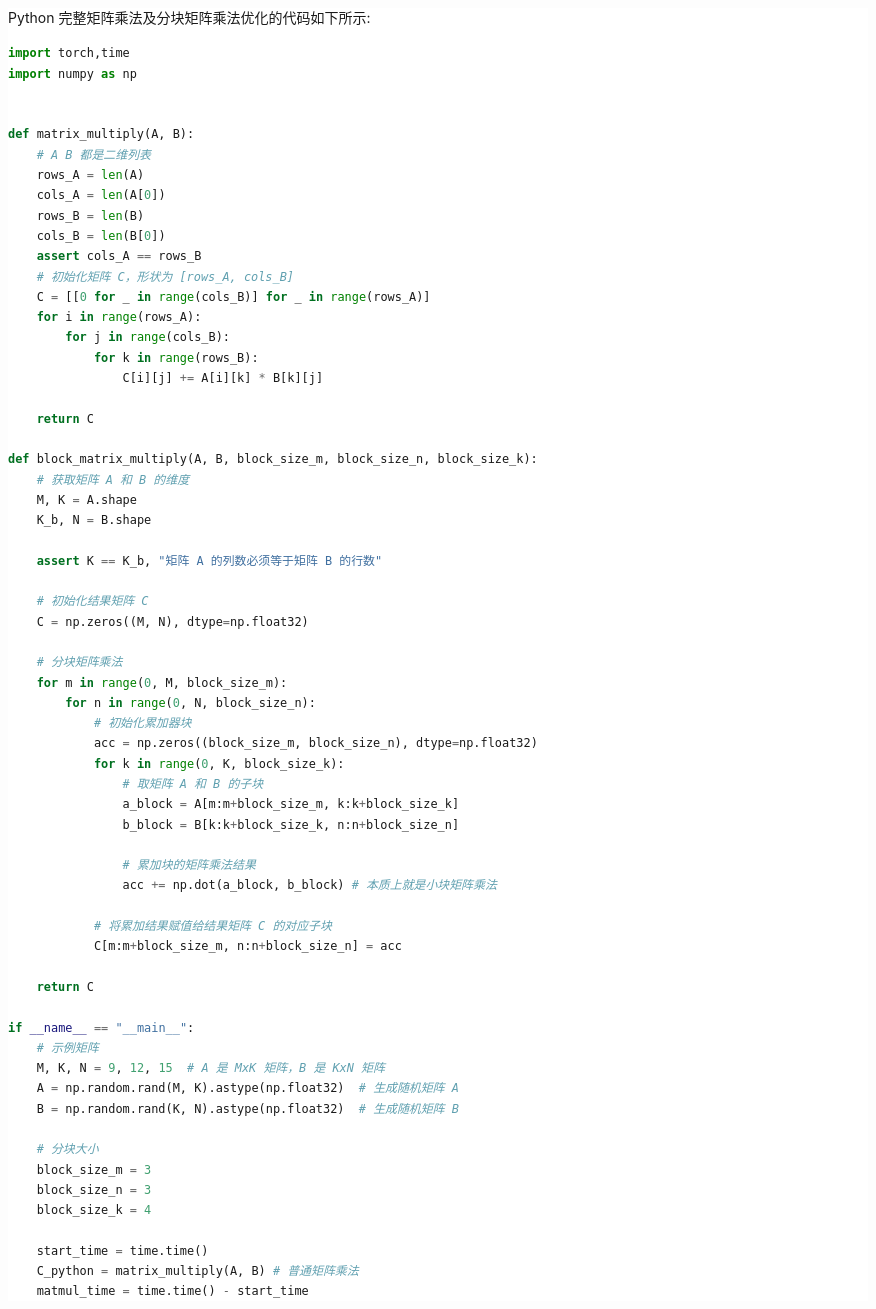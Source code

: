 Python 完整矩阵乘法及分块矩阵乘法优化的代码如下所示:
```python
import torch,time
import numpy as np


def matrix_multiply(A, B):
    # A B 都是二维列表
    rows_A = len(A)
    cols_A = len(A[0])
    rows_B = len(B)
    cols_B = len(B[0])
    assert cols_A == rows_B
    # 初始化矩阵 C，形状为 [rows_A, cols_B]
    C = [[0 for _ in range(cols_B)] for _ in range(rows_A)]
    for i in range(rows_A):
        for j in range(cols_B):
            for k in range(rows_B):
                C[i][j] += A[i][k] * B[k][j]

    return C

def block_matrix_multiply(A, B, block_size_m, block_size_n, block_size_k):
    # 获取矩阵 A 和 B 的维度
    M, K = A.shape
    K_b, N = B.shape
    
    assert K == K_b, "矩阵 A 的列数必须等于矩阵 B 的行数"

    # 初始化结果矩阵 C
    C = np.zeros((M, N), dtype=np.float32)

    # 分块矩阵乘法
    for m in range(0, M, block_size_m):
        for n in range(0, N, block_size_n):
            # 初始化累加器块
            acc = np.zeros((block_size_m, block_size_n), dtype=np.float32)
            for k in range(0, K, block_size_k):
                # 取矩阵 A 和 B 的子块
                a_block = A[m:m+block_size_m, k:k+block_size_k]
                b_block = B[k:k+block_size_k, n:n+block_size_n]
                
                # 累加块的矩阵乘法结果
                acc += np.dot(a_block, b_block) # 本质上就是小块矩阵乘法
            
            # 将累加结果赋值给结果矩阵 C 的对应子块
            C[m:m+block_size_m, n:n+block_size_n] = acc

    return C

if __name__ == "__main__":
    # 示例矩阵
    M, K, N = 9, 12, 15  # A 是 MxK 矩阵，B 是 KxN 矩阵
    A = np.random.rand(M, K).astype(np.float32)  # 生成随机矩阵 A
    B = np.random.rand(K, N).astype(np.float32)  # 生成随机矩阵 B
    
    # 分块大小
    block_size_m = 3
    block_size_n = 3
    block_size_k = 4
    
    start_time = time.time()
    C_python = matrix_multiply(A, B) # 普通矩阵乘法
    matmul_time = time.time() - start_time
```